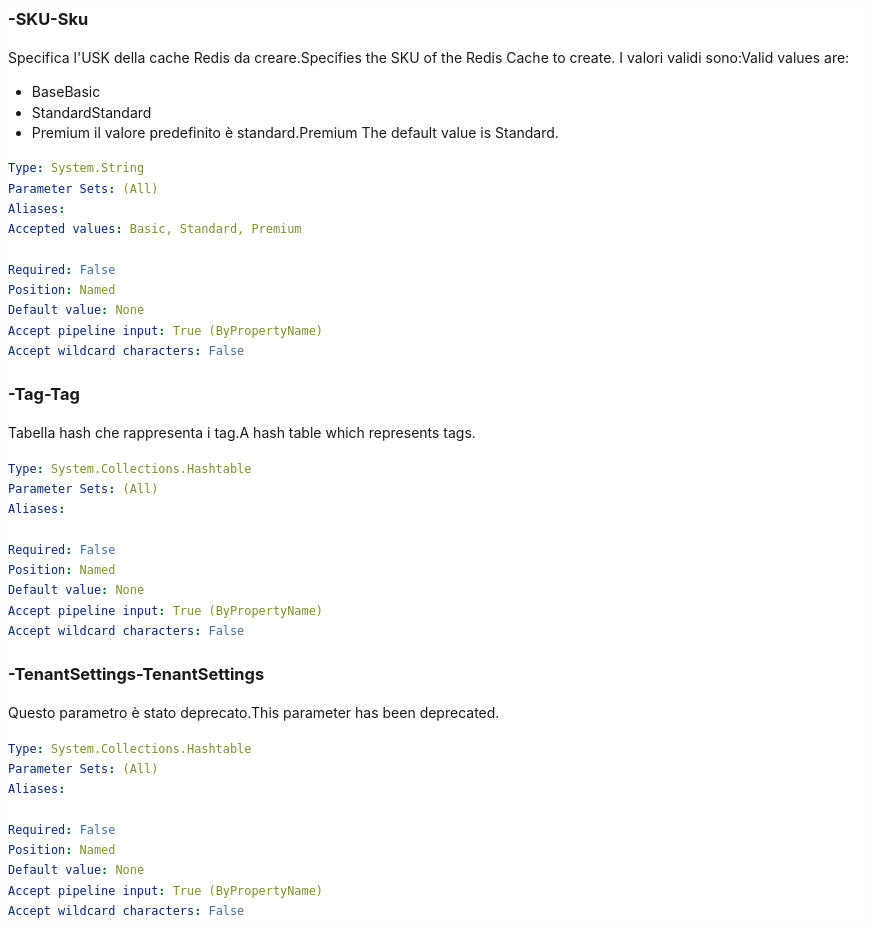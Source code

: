 ### <span data-ttu-id="197b2-184">-SKU</span><span class="sxs-lookup"><span data-stu-id="197b2-184">-Sku</span></span>
<span data-ttu-id="197b2-185">Specifica l'USK della cache Redis da creare.</span><span class="sxs-lookup"><span data-stu-id="197b2-185">Specifies the SKU of the Redis Cache to create.</span></span>
<span data-ttu-id="197b2-186">I valori validi sono:</span><span class="sxs-lookup"><span data-stu-id="197b2-186">Valid values are:</span></span> 
- <span data-ttu-id="197b2-187">Base</span><span class="sxs-lookup"><span data-stu-id="197b2-187">Basic</span></span>
- <span data-ttu-id="197b2-188">Standard</span><span class="sxs-lookup"><span data-stu-id="197b2-188">Standard</span></span>
- <span data-ttu-id="197b2-189">Premium il valore predefinito è standard.</span><span class="sxs-lookup"><span data-stu-id="197b2-189">Premium The default value is Standard.</span></span>

```yaml
Type: System.String
Parameter Sets: (All)
Aliases:
Accepted values: Basic, Standard, Premium

Required: False
Position: Named
Default value: None
Accept pipeline input: True (ByPropertyName)
Accept wildcard characters: False
```

### <span data-ttu-id="197b2-190">-Tag</span><span class="sxs-lookup"><span data-stu-id="197b2-190">-Tag</span></span>
<span data-ttu-id="197b2-191">Tabella hash che rappresenta i tag.</span><span class="sxs-lookup"><span data-stu-id="197b2-191">A hash table which represents tags.</span></span>

```yaml
Type: System.Collections.Hashtable
Parameter Sets: (All)
Aliases:

Required: False
Position: Named
Default value: None
Accept pipeline input: True (ByPropertyName)
Accept wildcard characters: False
```

### <span data-ttu-id="197b2-192">-TenantSettings</span><span class="sxs-lookup"><span data-stu-id="197b2-192">-TenantSettings</span></span>
<span data-ttu-id="197b2-193">Questo parametro è stato deprecato.</span><span class="sxs-lookup"><span data-stu-id="197b2-193">This parameter has been deprecated.</span></span>

```yaml
Type: System.Collections.Hashtable
Parameter Sets: (All)
Aliases:

Required: False
Position: Named
Default value: None
Accept pipeline input: True (ByPropertyName)
Accept wildcard characters: False
```
